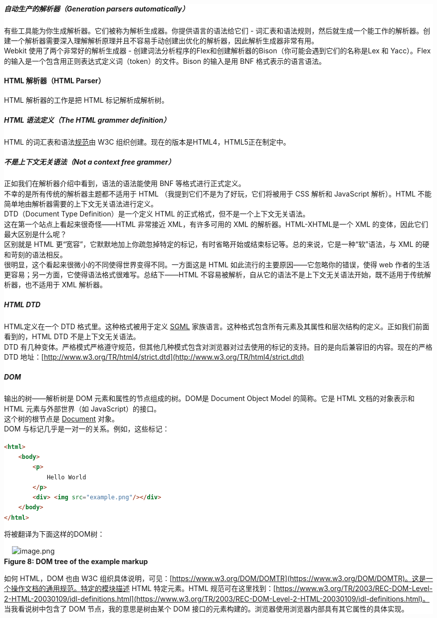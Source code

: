 <a name="eb0a8c3e"></a>
##### 自动生产的解析器（Generation parsers automatically）
有些工具能为你生成解析器。它们被称为解析生成器。你提供语言的语法给它们 - 词汇表和语法规则，然后就生成一个能工作的解析器。创建一个解析器需要深入理解解析原理并且不容易手动创建出优化的解析器，因此解析生成器非常有用。<br />Webkit 使用了两个非常好的解析生成器 - 创建词法分析程序的Flex和创建解析器的Bison（你可能会遇到它们的名称是Lex 和 Yacc）。Flex 的输入是一个包含用正则表达式定义词（token）的文件。Bison 的输入是用 BNF 格式表示的语言语法。

<a name="3fc06d7f"></a>
#### HTML 解析器（HTML Parser）
HTML 解析器的工作是把 HTML 标记解析成解析树。

<a name="b0887e49"></a>
##### HTML 语法定义（The HTML grammer definition）
HTML 的词汇表和语法[规范](http://taligarsiel.com/Projects/howbrowserswork1.htm#w3c)由 W3C 组织创建。现在的版本是HTML4，HTML5正在制定中。

<a name="0355a922"></a>
##### 不是上下文无关语法（Not a context free grammer）
正如我们在解析器介绍中看到，语法的语法能使用 BNF 等格式进行正式定义。<br />不幸的是所有传统的解析器主题都不适用于 HTML （我提到它们不是为了好玩，它们将被用于 CSS 解析和 JavaScript 解析）。HTML 不能简单地由解析器需要的上下文无关语法进行定义。<br />DTD（Document Type Definition）是一个定义 HTML 的正式格式，但不是一个上下文无关语法。<br />这在第一个站点上看起来很奇怪——HTML 非常接近 XML，有许多可用的 XML 的解析器。HTML-XHTML是一个 XML 的变体，因此它们最大区别是什么呢？<br />区别就是 HTML 更“宽容”，它默默地加上你疏忽掉特定的标记，有时省略开始或结束标记等。总的来说，它是一种“软”语法，与 XML 的硬和苛刻的语法相反。<br />很明显，这个看起来很微小的不同使得世界变得不同。一方面这是 HTML 如此流行的主要原因——它忽略你的错误，使得 web 作者的生活更容易；另一方面，它使得语法格式很难写。总结下——HTML 不容易被解析，自从它的语法不是上下文无关语法开始，既不适用于传统解析器，也不适用于 XML 解析器。

<a name="c3a151fc"></a>
##### HTML DTD
HTML定义在一个 DTD 格式里。这种格式被用于定义 [SGML](https://en.wikipedia.org/wiki/Standard_Generalized_Markup_Language) 家族语言。这种格式包含所有元素及其属性和层次结构的定义。正如我们前面看到的，HTML DTD 不是上下文无关语法。<br />DTD 有几种变体。严格模式严格遵守规范，但其他几种模式包含对浏览器对过去使用的标记的支持。目的是向后兼容旧的内容。现在的严格 DTD 地址：[http://www.w3.org/TR/html4/strict.dtd](http://www.w3.org/TR/html4/strict.dtd)

<a name="DOM"></a>
##### DOM
输出的树——解析树是 DOM 元素和属性的节点组成的树。DOM是 Document Object Model 的简称。它是 HTML 文档的对象表示和 HTML 元素与外部世界（如 JavaScript）的接口。<br />这个树的根节点是 [Document](https://www.w3.org/TR/1998/REC-DOM-Level-1-19981001/level-one-core.html#i-Document) 对象。<br />DOM 与标记几乎是一对一的关系。例如，这些标记：
```html
<html>
	<body>
		<p>
			Hello World
		</p>
		<div> <img src="example.png"/></div>
	</body>
</html>
```

将被翻译为下面这样的DOM树：

    ![image.png](https://cdn.nlark.com/yuque/0/2019/png/189476/1550566879833-9e2a9d27-ec5f-4a17-8669-cf8a6d42c474.png#align=left&display=inline&height=219&name=image.png&originHeight=219&originWidth=400&size=36649&status=done&width=400)<br />**Figure 8: DOM tree of the example markup**

如何 HTML，DOM 也由 W3C 组织具体说明，可见：[https://www.w3.org/DOM/DOMTR](https://www.w3.org/DOM/DOMTR)。这是一个操作文档的通用规范。特定的模块描述 HTML 特定元素。HTML 规范可在这里找到：[https://www.w3.org/TR/2003/REC-DOM-Level-2-HTML-20030109/idl-definitions.html](https://www.w3.org/TR/2003/REC-DOM-Level-2-HTML-20030109/idl-definitions.html)。<br />当我看说树中包含了 DOM 节点，我的意思是树由某个 DOM 接口的元素构建的。浏览器使用浏览器内部具有其它属性的具体实现。
